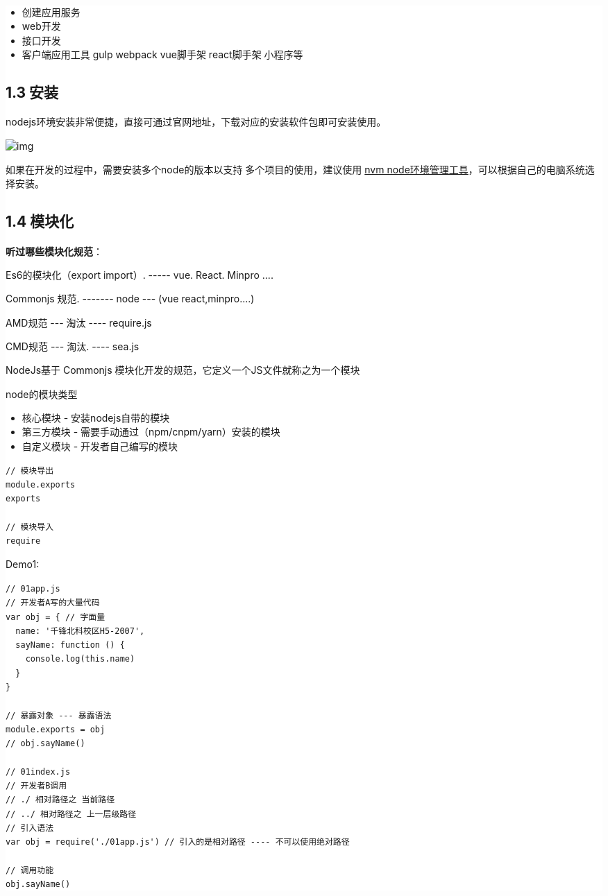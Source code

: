 - 创建应用服务
- web开发
- 接口开发
- 客户端应用工具 gulp webpack vue脚手架 react脚手架 小程序等

## 1.3 安装

nodejs环境安装非常便捷，直接可通过官网地址，下载对应的安装软件包即可安装使用。

![img](https://gitee.com/daxunxun/bk-2007-course/raw/master/note/week1-node/img/1%20install.png)

如果在开发的过程中，需要安装多个node的版本以支持 多个项目的使用，建议使用 [nvm node环境管理工具](https://www.runoob.com/w3cnote/nvm-manager-node-versions.html)，可以根据自己的电脑系统选择安装。

## 1.4 模块化

**听过哪些模块化规范**：

 Es6的模块化（export import）. ----- vue. React. Minpro ....

 Commonjs 规范. ------- node --- (vue react,minpro....)

 AMD规范 --- 淘汰 ---- require.js

 CMD规范 --- 淘汰. ---- sea.js

NodeJs基于 Commonjs 模块化开发的规范，它定义一个JS文件就称之为一个模块

node的模块类型

- 核心模块 - 安装nodejs自带的模块
- 第三方模块 - 需要手动通过（npm/cnpm/yarn）安装的模块
- 自定义模块 - 开发者自己编写的模块

```
// 模块导出
module.exports
exports

// 模块导入
require
```

Demo1:

```
// 01app.js
// 开发者A写的大量代码
var obj = { // 字面量
  name: '千锋北科校区H5-2007',
  sayName: function () {
    console.log(this.name)
  }
}

// 暴露对象 --- 暴露语法
module.exports = obj
// obj.sayName()

// 01index.js
// 开发者B调用
// ./ 相对路径之 当前路径
// ../ 相对路径之 上一层级路径
// 引入语法
var obj = require('./01app.js') // 引入的是相对路径 ---- 不可以使用绝对路径

// 调用功能
obj.sayName()
```